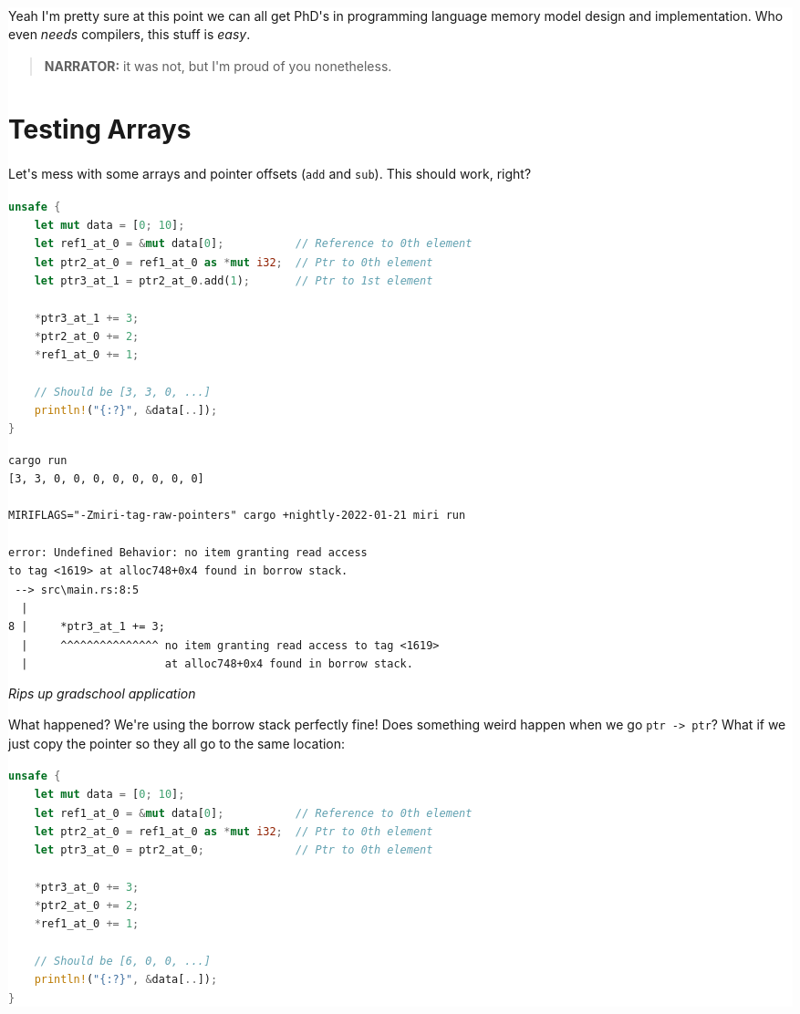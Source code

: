 Yeah I'm pretty sure at this point we can all get PhD's in programming language memory model design and implementation. Who even *needs* compilers, this stuff is *easy*.

> **NARRATOR:** it was not, but I'm proud of you nonetheless.





# Testing Arrays

Let's mess with some arrays and pointer offsets (`add` and `sub`). This should work, right?

```rust ,ignore
unsafe {
    let mut data = [0; 10];
    let ref1_at_0 = &mut data[0];           // Reference to 0th element
    let ptr2_at_0 = ref1_at_0 as *mut i32;  // Ptr to 0th element
    let ptr3_at_1 = ptr2_at_0.add(1);       // Ptr to 1st element

    *ptr3_at_1 += 3;
    *ptr2_at_0 += 2;
    *ref1_at_0 += 1;

    // Should be [3, 3, 0, ...]
    println!("{:?}", &data[..]);
}
```

```text
cargo run
[3, 3, 0, 0, 0, 0, 0, 0, 0, 0]

MIRIFLAGS="-Zmiri-tag-raw-pointers" cargo +nightly-2022-01-21 miri run

error: Undefined Behavior: no item granting read access 
to tag <1619> at alloc748+0x4 found in borrow stack.
 --> src\main.rs:8:5
  |
8 |     *ptr3_at_1 += 3;
  |     ^^^^^^^^^^^^^^^ no item granting read access to tag <1619>
  |                     at alloc748+0x4 found in borrow stack.
```

*Rips up gradschool application*

What happened? We're using the borrow stack perfectly fine! Does something weird happen when we go `ptr -> ptr`? What if we just copy the pointer so they all go to the same location:

```rust
unsafe {
    let mut data = [0; 10];
    let ref1_at_0 = &mut data[0];           // Reference to 0th element
    let ptr2_at_0 = ref1_at_0 as *mut i32;  // Ptr to 0th element
    let ptr3_at_0 = ptr2_at_0;              // Ptr to 0th element

    *ptr3_at_0 += 3;
    *ptr2_at_0 += 2;
    *ref1_at_0 += 1;

    // Should be [6, 0, 0, ...]
    println!("{:?}", &data[..]);
}
```
